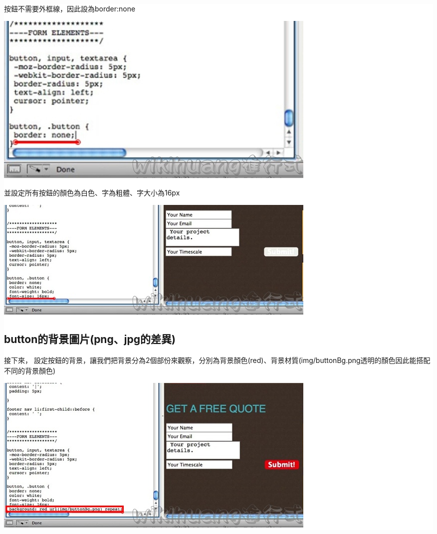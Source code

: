 


<p>按鈕不需要外框線，因此設為border:none</p>
<img src="/images/coding-note/html/psd-to-html/07_style the form elements/07_style the form elements-0.03.11.53.jpg" alt="/images/coding-note/html/psd-to-html/07_style the form elements/07_style the form elements-0.03.11.53.jpg"/>




<p>並設定所有按鈕的顏色為白色、字為粗體、字大小為16px</p>
<img src="/images/coding-note/html/psd-to-html/07_style the form elements/07_style the form elements-0.03.35.80.jpg" alt="/images/coding-note/html/psd-to-html/07_style the form elements/07_style the form elements-0.03.35.80.jpg"/>



## button的背景圖片(png、jpg的差異)


<p>接下來， 設定按鈕的背景，讓我們把背景分為2個部份來觀察，分別為背景顏色(red)、背景材質(img/buttonBg.png透明的顏色因此能搭配不同的背景顏色)</p>
<img src="/images/coding-note/html/psd-to-html/07_style the form elements/07_style the form elements-0.04.09.33.jpg" alt="/images/coding-note/html/psd-to-html/07_style the form elements/07_style the form elements-0.04.09.33.jpg"/>

